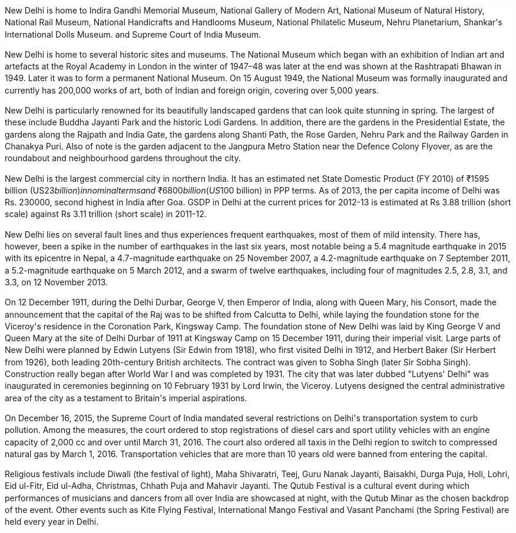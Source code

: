 New Delhi is home to Indira Gandhi Memorial Museum, National Gallery of Modern Art, National Museum of Natural History, National Rail Museum, National Handicrafts and Handlooms Museum, National Philatelic Museum, Nehru Planetarium, Shankar's International Dolls Museum. and Supreme Court of India Museum.

New Delhi is home to several historic sites and museums. The National Museum which began with an exhibition of Indian art and artefacts at the Royal Academy in London in the winter of 1947–48 was later at the end was shown at the Rashtrapati Bhawan in 1949. Later it was to form a permanent National Museum. On 15 August 1949, the National Museum was formally inaugurated and currently has 200,000 works of art, both of Indian and foreign origin, covering over 5,000 years.

New Delhi is particularly renowned for its beautifully landscaped gardens that can look quite stunning in spring. The largest of these include Buddha Jayanti Park and the historic Lodi Gardens. In addition, there are the gardens in the Presidential Estate, the gardens along the Rajpath and India Gate, the gardens along Shanti Path, the Rose Garden, Nehru Park and the Railway Garden in Chanakya Puri. Also of note is the garden adjacent to the Jangpura Metro Station near the Defence Colony Flyover, as are the roundabout and neighbourhood gardens throughout the city.

New Delhi is the largest commercial city in northern India. It has an estimated net State Domestic Product (FY 2010) of ₹1595 billion (US$23 billion) in nominal terms and ~₹6800 billion (US$100 billion) in PPP terms. As of 2013, the per capita income of Delhi was Rs. 230000, second highest in India after Goa. GSDP in Delhi at the current prices for 2012-13 is estimated at Rs 3.88 trillion (short scale) against Rs 3.11 trillion (short scale) in 2011-12.

New Delhi lies on several fault lines and thus experiences frequent earthquakes, most of them of mild intensity. There has, however, been a spike in the number of earthquakes in the last six years, most notable being a 5.4 magnitude earthquake in 2015 with its epicentre in Nepal, a 4.7-magnitude earthquake on 25 November 2007, a 4.2-magnitude earthquake on 7 September 2011, a 5.2-magnitude earthquake on 5 March 2012, and a swarm of twelve earthquakes, including four of magnitudes 2.5, 2.8, 3.1, and 3.3, on 12 November 2013.

On 12 December 1911, during the Delhi Durbar, George V, then Emperor of India, along with Queen Mary, his Consort, made the announcement that the capital of the Raj was to be shifted from Calcutta to Delhi, while laying the foundation stone for the Viceroy's residence in the Coronation Park, Kingsway Camp. The foundation stone of New Delhi was laid by King George V and Queen Mary at the site of Delhi Durbar of 1911 at Kingsway Camp on 15 December 1911, during their imperial visit. Large parts of New Delhi were planned by Edwin Lutyens (Sir Edwin from 1918), who first visited Delhi in 1912, and Herbert Baker (Sir Herbert from 1926), both leading 20th-century British architects. The contract was given to Sobha Singh (later Sir Sobha Singh). Construction really began after World War I and was completed by 1931. The city that was later dubbed "Lutyens' Delhi" was inaugurated in ceremonies beginning on 10 February 1931 by Lord Irwin, the Viceroy. Lutyens designed the central administrative area of the city as a testament to Britain's imperial aspirations.

On December 16, 2015, the Supreme Court of India mandated several restrictions on Delhi's transportation system to curb pollution. Among the measures, the court ordered to stop registrations of diesel cars and sport utility vehicles with an engine capacity of 2,000 cc and over until March 31, 2016. The court also ordered all taxis in the Delhi region to switch to compressed natural gas by March 1, 2016. Transportation vehicles that are more than 10 years old were banned from entering the capital.

Religious festivals include Diwali (the festival of light), Maha Shivaratri, Teej, Guru Nanak Jayanti, Baisakhi, Durga Puja, Holi, Lohri, Eid ul-Fitr, Eid ul-Adha, Christmas, Chhath Puja and Mahavir Jayanti. The Qutub Festival is a cultural event during which performances of musicians and dancers from all over India are showcased at night, with the Qutub Minar as the chosen backdrop of the event. Other events such as Kite Flying Festival, International Mango Festival and Vasant Panchami (the Spring Festival) are held every year in Delhi.
